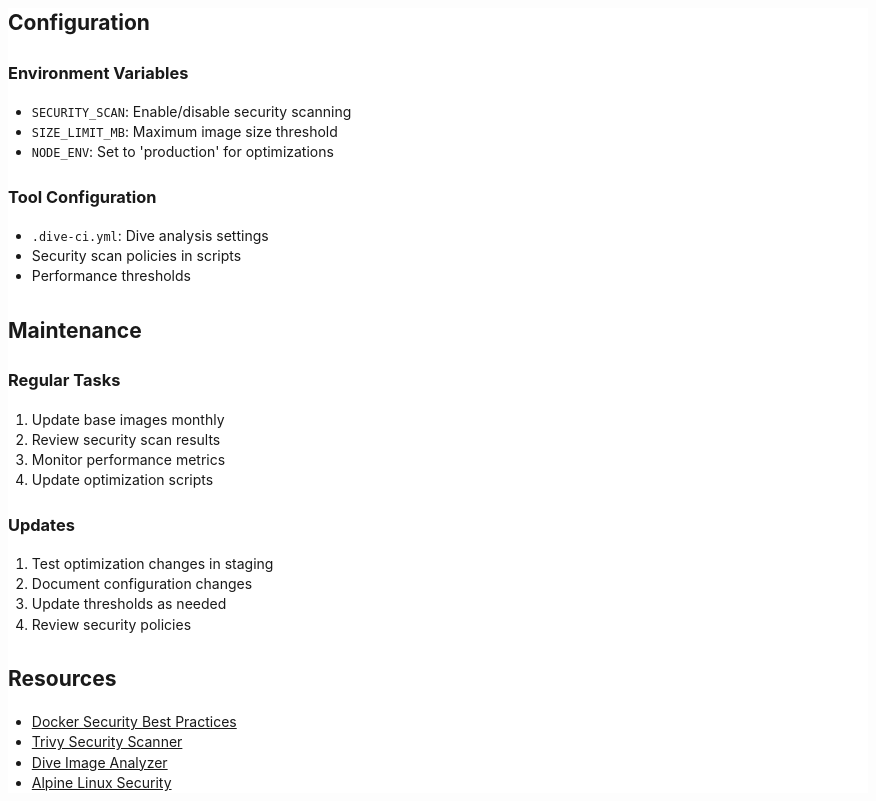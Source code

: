 ## Configuration

### Environment Variables
- `SECURITY_SCAN`: Enable/disable security scanning
- `SIZE_LIMIT_MB`: Maximum image size threshold
- `NODE_ENV`: Set to 'production' for optimizations

### Tool Configuration
- `.dive-ci.yml`: Dive analysis settings
- Security scan policies in scripts
- Performance thresholds

## Maintenance

### Regular Tasks
1. Update base images monthly
2. Review security scan results
3. Monitor performance metrics
4. Update optimization scripts

### Updates
1. Test optimization changes in staging
2. Document configuration changes
3. Update thresholds as needed
4. Review security policies

## Resources

- [Docker Security Best Practices](https://docs.docker.com/engine/security/)
- [Trivy Security Scanner](https://github.com/aquasecurity/trivy)
- [Dive Image Analyzer](https://github.com/wagoodman/dive)
- [Alpine Linux Security](https://alpinelinux.org/about/) 
